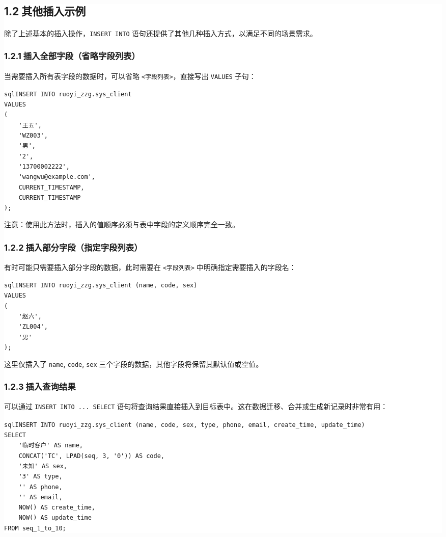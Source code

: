 ## 1.2 其他插入示例

除了上述基本的插入操作，`INSERT INTO` 语句还提供了其他几种插入方式，以满足不同的场景需求。

### 1.2.1 插入全部字段（省略字段列表）

当需要插入所有表字段的数据时，可以省略 `<字段列表>`，直接写出 `VALUES` 子句：

```
sqlINSERT INTO ruoyi_zzg.sys_client
VALUES
(
    '王五',
    'WZ003',
    '男',
    '2',
    '13700002222',
    'wangwu@example.com',
    CURRENT_TIMESTAMP,
    CURRENT_TIMESTAMP
);
```

注意：使用此方法时，插入的值顺序必须与表中字段的定义顺序完全一致。

### 1.2.2  插入部分字段（指定字段列表）

有时可能只需要插入部分字段的数据，此时需要在 `<字段列表>` 中明确指定需要插入的字段名：

```
sqlINSERT INTO ruoyi_zzg.sys_client (name, code, sex)
VALUES
(
    '赵六',
    'ZL004',
    '男'
);
```

这里仅插入了 `name`, `code`, `sex` 三个字段的数据，其他字段将保留其默认值或空值。

### 1.2.3 插入查询结果

可以通过 `INSERT INTO ... SELECT` 语句将查询结果直接插入到目标表中。这在数据迁移、合并或生成新记录时非常有用：

```
sqlINSERT INTO ruoyi_zzg.sys_client (name, code, sex, type, phone, email, create_time, update_time)
SELECT
    '临时客户' AS name,
    CONCAT('TC', LPAD(seq, 3, '0')) AS code,
    '未知' AS sex,
    '3' AS type,
    '' AS phone,
    '' AS email,
    NOW() AS create_time,
    NOW() AS update_time
FROM seq_1_to_10;
```
